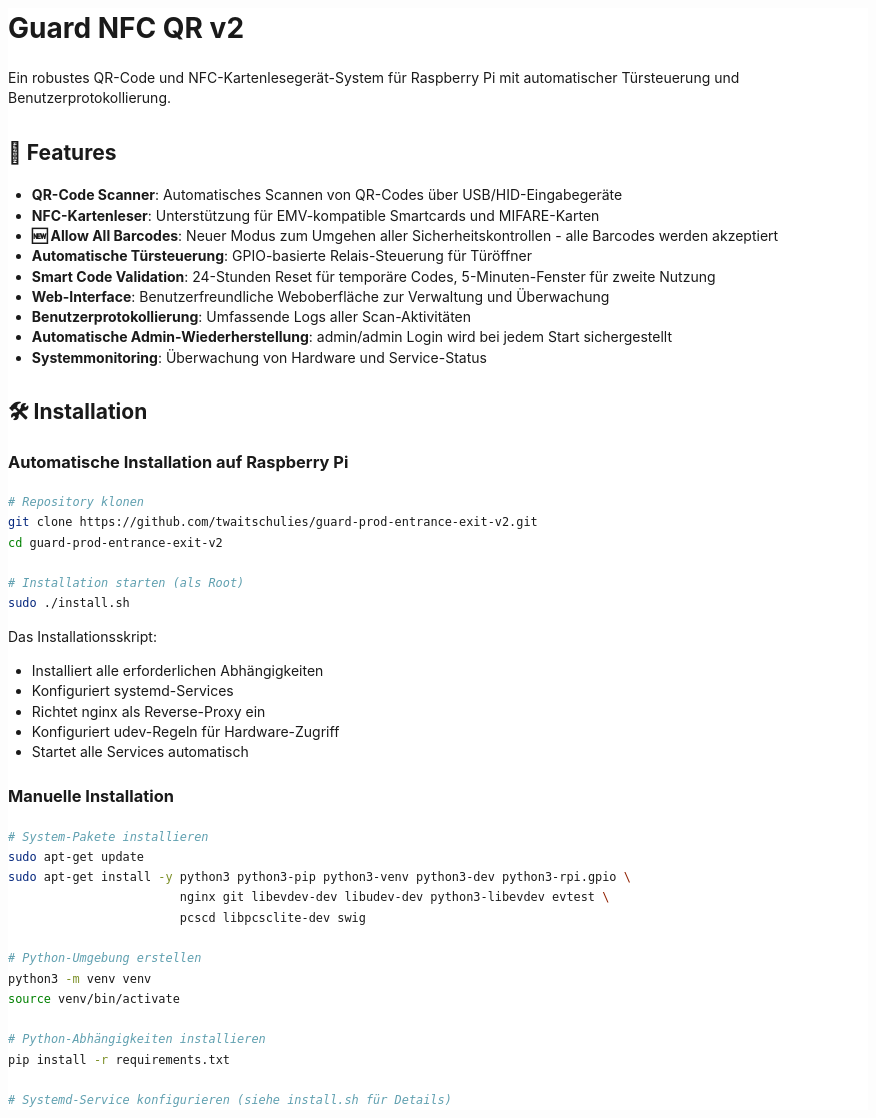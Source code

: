 # Guard NFC QR v2

Ein robustes QR-Code und NFC-Kartenlesegerät-System für Raspberry Pi mit automatischer Türsteuerung und Benutzerprotokollierung.

## 🚀 Features

- **QR-Code Scanner**: Automatisches Scannen von QR-Codes über USB/HID-Eingabegeräte
- **NFC-Kartenleser**: Unterstützung für EMV-kompatible Smartcards und MIFARE-Karten
- **🆕 Allow All Barcodes**: Neuer Modus zum Umgehen aller Sicherheitskontrollen - alle Barcodes werden akzeptiert
- **Automatische Türsteuerung**: GPIO-basierte Relais-Steuerung für Türöffner
- **Smart Code Validation**: 24-Stunden Reset für temporäre Codes, 5-Minuten-Fenster für zweite Nutzung
- **Web-Interface**: Benutzerfreundliche Weboberfläche zur Verwaltung und Überwachung
- **Benutzerprotokollierung**: Umfassende Logs aller Scan-Aktivitäten
- **Automatische Admin-Wiederherstellung**: admin/admin Login wird bei jedem Start sichergestellt
- **Systemmonitoring**: Überwachung von Hardware und Service-Status

## 🛠️ Installation

### Automatische Installation auf Raspberry Pi

```bash
# Repository klonen
git clone https://github.com/twaitschulies/guard-prod-entrance-exit-v2.git
cd guard-prod-entrance-exit-v2

# Installation starten (als Root)
sudo ./install.sh
```

Das Installationsskript:
- Installiert alle erforderlichen Abhängigkeiten
- Konfiguriert systemd-Services
- Richtet nginx als Reverse-Proxy ein
- Konfiguriert udev-Regeln für Hardware-Zugriff
- Startet alle Services automatisch

### Manuelle Installation

```bash
# System-Pakete installieren
sudo apt-get update
sudo apt-get install -y python3 python3-pip python3-venv python3-dev python3-rpi.gpio \
                        nginx git libevdev-dev libudev-dev python3-libevdev evtest \
                        pcscd libpcsclite-dev swig

# Python-Umgebung erstellen
python3 -m venv venv
source venv/bin/activate

# Python-Abhängigkeiten installieren
pip install -r requirements.txt

# Systemd-Service konfigurieren (siehe install.sh für Details)
```
